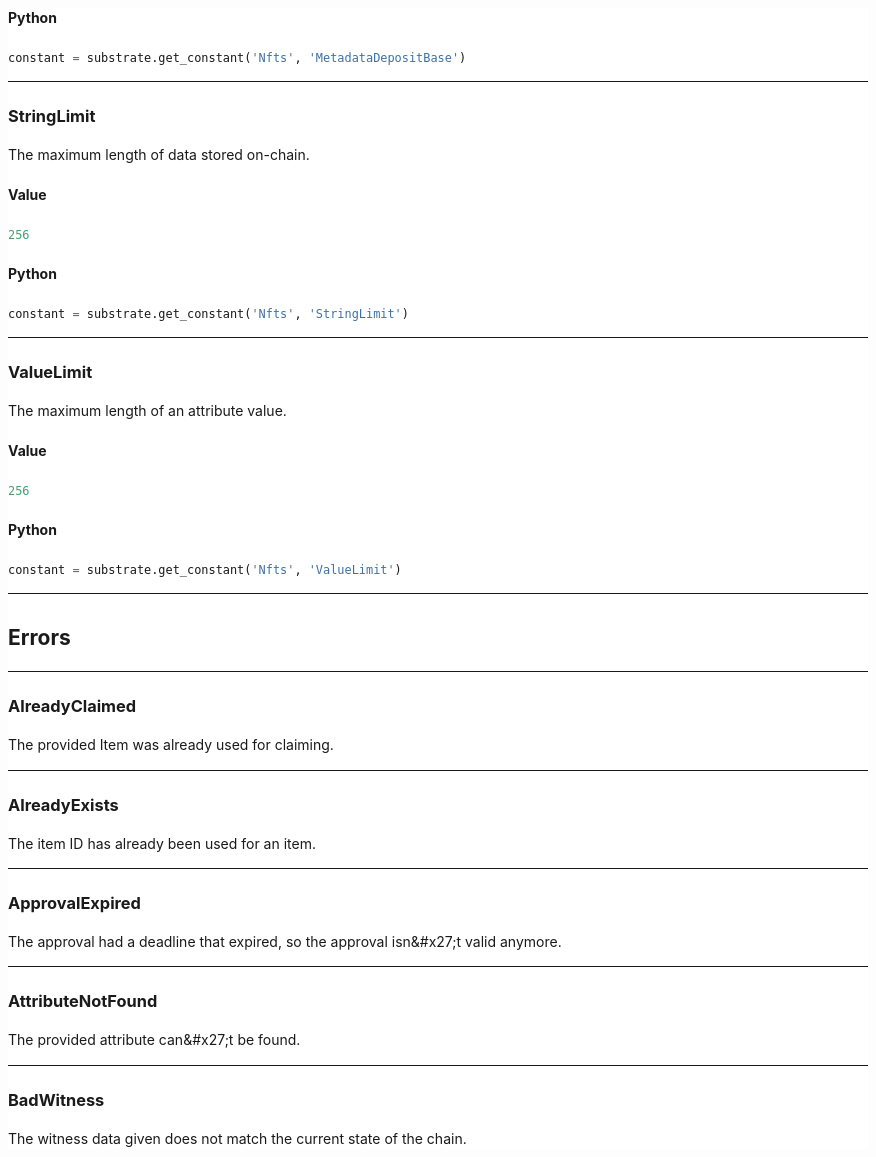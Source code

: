 #### Python
```python
constant = substrate.get_constant('Nfts', 'MetadataDepositBase')
```
---------
### StringLimit
 The maximum length of data stored on-chain.
#### Value
```python
256
```
#### Python
```python
constant = substrate.get_constant('Nfts', 'StringLimit')
```
---------
### ValueLimit
 The maximum length of an attribute value.
#### Value
```python
256
```
#### Python
```python
constant = substrate.get_constant('Nfts', 'ValueLimit')
```
---------
## Errors

---------
### AlreadyClaimed
The provided Item was already used for claiming.

---------
### AlreadyExists
The item ID has already been used for an item.

---------
### ApprovalExpired
The approval had a deadline that expired, so the approval isn&\#x27;t valid anymore.

---------
### AttributeNotFound
The provided attribute can&\#x27;t be found.

---------
### BadWitness
The witness data given does not match the current state of the chain.
